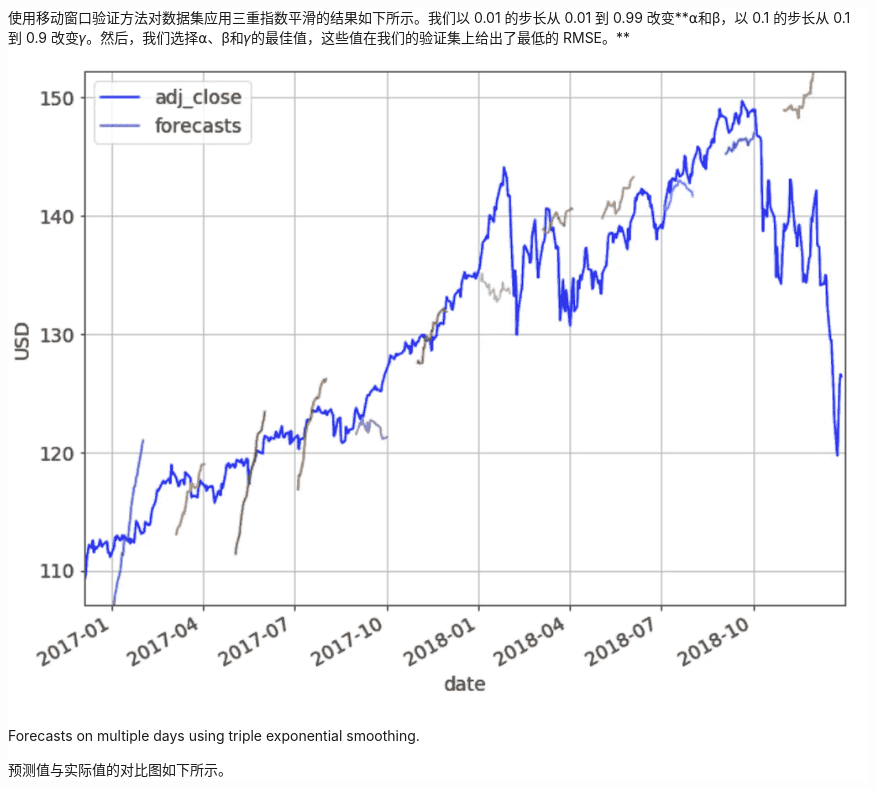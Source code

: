 使用移动窗口验证方法对数据集应用三重指数平滑的结果如下所示。我们以 0.01 的步长从 0.01 到 0.99 改变**⍺和β，以 0.1 的步长从 0.1 到 0.9 改变𝛾。然后，我们选择⍺、β和𝛾的最佳值，这些值在我们的验证集上给出了最低的 RMSE。**

![](img/e7db0ce6b7212c0551e506d1bceadd4e.png)

Forecasts on multiple days using triple exponential smoothing.

预测值与实际值的对比图如下所示。
